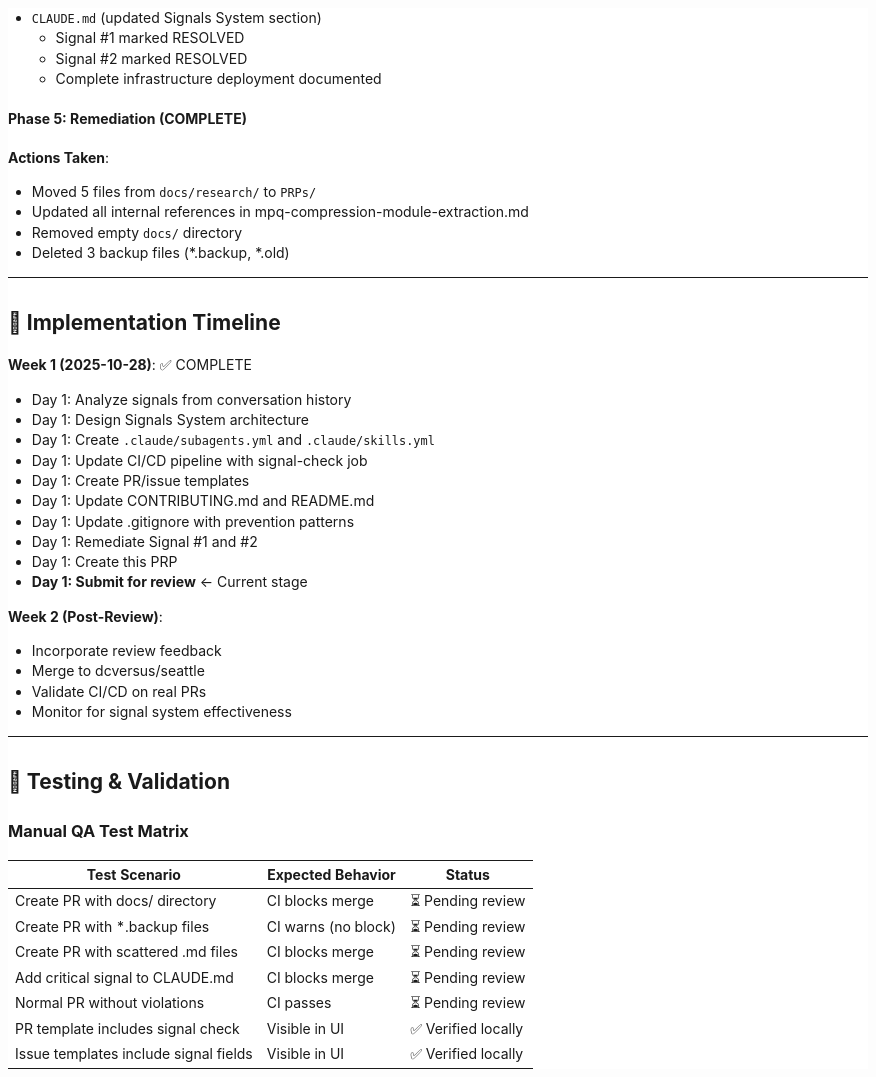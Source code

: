 - `CLAUDE.md` (updated Signals System section)
  - Signal #1 marked RESOLVED
  - Signal #2 marked RESOLVED
  - Complete infrastructure deployment documented

#### Phase 5: Remediation (COMPLETE)
**Actions Taken**:
- Moved 5 files from `docs/research/` to `PRPs/`
- Updated all internal references in mpq-compression-module-extraction.md
- Removed empty `docs/` directory
- Deleted 3 backup files (*.backup, *.old)

---

## 📅 Implementation Timeline

**Week 1 (2025-10-28)**: ✅ COMPLETE
- Day 1: Analyze signals from conversation history
- Day 1: Design Signals System architecture
- Day 1: Create `.claude/subagents.yml` and `.claude/skills.yml`
- Day 1: Update CI/CD pipeline with signal-check job
- Day 1: Create PR/issue templates
- Day 1: Update CONTRIBUTING.md and README.md
- Day 1: Update .gitignore with prevention patterns
- Day 1: Remediate Signal #1 and #2
- Day 1: Create this PRP
- **Day 1: Submit for review** ← Current stage

**Week 2 (Post-Review)**:
- Incorporate review feedback
- Merge to dcversus/seattle
- Validate CI/CD on real PRs
- Monitor for signal system effectiveness

---

## 🧪 Testing & Validation

### Manual QA Test Matrix

| Test Scenario | Expected Behavior | Status |
|---------------|-------------------|--------|
| Create PR with docs/ directory | CI blocks merge | ⏳ Pending review |
| Create PR with *.backup files | CI warns (no block) | ⏳ Pending review |
| Create PR with scattered .md files | CI blocks merge | ⏳ Pending review |
| Add critical signal to CLAUDE.md | CI blocks merge | ⏳ Pending review |
| Normal PR without violations | CI passes | ⏳ Pending review |
| PR template includes signal check | Visible in UI | ✅ Verified locally |
| Issue templates include signal fields | Visible in UI | ✅ Verified locally |
